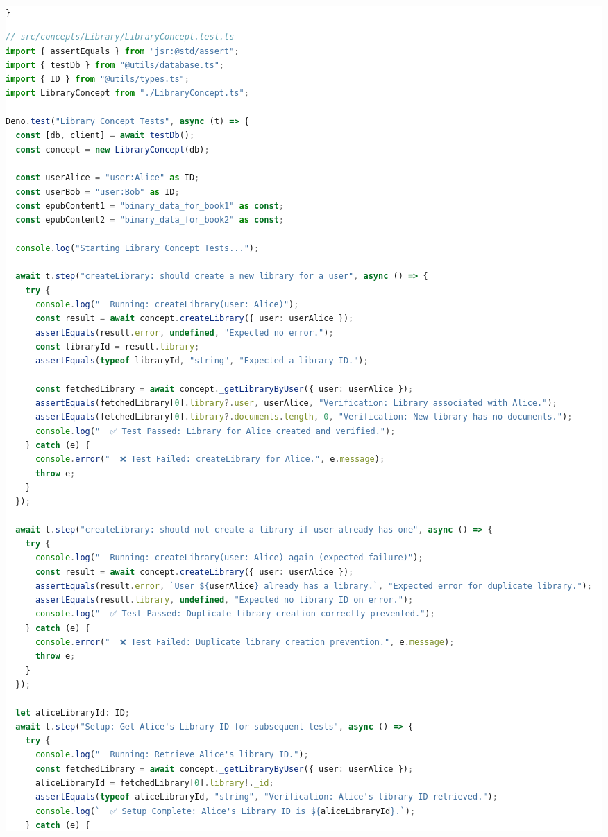 ```typescript
}
```

```typescript
// src/concepts/Library/LibraryConcept.test.ts
import { assertEquals } from "jsr:@std/assert";
import { testDb } from "@utils/database.ts";
import { ID } from "@utils/types.ts";
import LibraryConcept from "./LibraryConcept.ts";

Deno.test("Library Concept Tests", async (t) => {
  const [db, client] = await testDb();
  const concept = new LibraryConcept(db);

  const userAlice = "user:Alice" as ID;
  const userBob = "user:Bob" as ID;
  const epubContent1 = "binary_data_for_book1" as const;
  const epubContent2 = "binary_data_for_book2" as const;

  console.log("Starting Library Concept Tests...");

  await t.step("createLibrary: should create a new library for a user", async () => {
    try {
      console.log("  Running: createLibrary(user: Alice)");
      const result = await concept.createLibrary({ user: userAlice });
      assertEquals(result.error, undefined, "Expected no error.");
      const libraryId = result.library;
      assertEquals(typeof libraryId, "string", "Expected a library ID.");

      const fetchedLibrary = await concept._getLibraryByUser({ user: userAlice });
      assertEquals(fetchedLibrary[0].library?.user, userAlice, "Verification: Library associated with Alice.");
      assertEquals(fetchedLibrary[0].library?.documents.length, 0, "Verification: New library has no documents.");
      console.log("  ✅ Test Passed: Library for Alice created and verified.");
    } catch (e) {
      console.error("  ❌ Test Failed: createLibrary for Alice.", e.message);
      throw e;
    }
  });

  await t.step("createLibrary: should not create a library if user already has one", async () => {
    try {
      console.log("  Running: createLibrary(user: Alice) again (expected failure)");
      const result = await concept.createLibrary({ user: userAlice });
      assertEquals(result.error, `User ${userAlice} already has a library.`, "Expected error for duplicate library.");
      assertEquals(result.library, undefined, "Expected no library ID on error.");
      console.log("  ✅ Test Passed: Duplicate library creation correctly prevented.");
    } catch (e) {
      console.error("  ❌ Test Failed: Duplicate library creation prevention.", e.message);
      throw e;
    }
  });

  let aliceLibraryId: ID;
  await t.step("Setup: Get Alice's Library ID for subsequent tests", async () => {
    try {
      console.log("  Running: Retrieve Alice's library ID.");
      const fetchedLibrary = await concept._getLibraryByUser({ user: userAlice });
      aliceLibraryId = fetchedLibrary[0].library!._id;
      assertEquals(typeof aliceLibraryId, "string", "Verification: Alice's library ID retrieved.");
      console.log(`  ✅ Setup Complete: Alice's Library ID is ${aliceLibraryId}.`);
    } catch (e) {
```